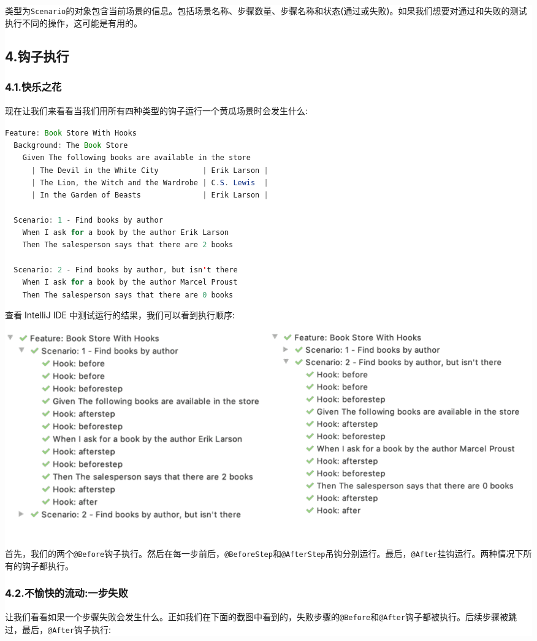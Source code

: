 类型为`Scenario`的对象包含当前场景的信息。包括场景名称、步骤数量、步骤名称和状态(通过或失败)。如果我们想要对通过和失败的测试执行不同的操作，这可能是有用的。

## 4.钩子执行

### 4.1.快乐之花

现在让我们来看看当我们用所有四种类型的钩子运行一个黄瓜场景时会发生什么:

```java
Feature: Book Store With Hooks
  Background: The Book Store
    Given The following books are available in the store
      | The Devil in the White City          | Erik Larson |
      | The Lion, the Witch and the Wardrobe | C.S. Lewis  |
      | In the Garden of Beasts              | Erik Larson |

  Scenario: 1 - Find books by author
    When I ask for a book by the author Erik Larson
    Then The salesperson says that there are 2 books

  Scenario: 2 - Find books by author, but isn't there
    When I ask for a book by the author Marcel Proust
    Then The salesperson says that there are 0 books
```

查看 IntelliJ IDE 中测试运行的结果，我们可以看到执行顺序:

[![](img/a760d86d2d04bb165385552052ebaefd.png)](/web/20220926194357/https://www.baeldung.com/wp-content/uploads/2020/01/Screenshot-2019-12-29-at-15.28.42.png)

首先，我们的两个`@Before`钩子执行。然后在每一步前后，`@BeforeStep`和`@AfterStep`吊钩分别运行。最后，`@After`挂钩运行。两种情况下所有的钩子都执行。

### 4.2.不愉快的流动:一步失败

让我们看看如果一个步骤失败会发生什么。正如我们在下面的截图中看到的，失败步骤的`@Before`和`@After`钩子都被执行。后续步骤被跳过，最后，`@After`钩子执行:
